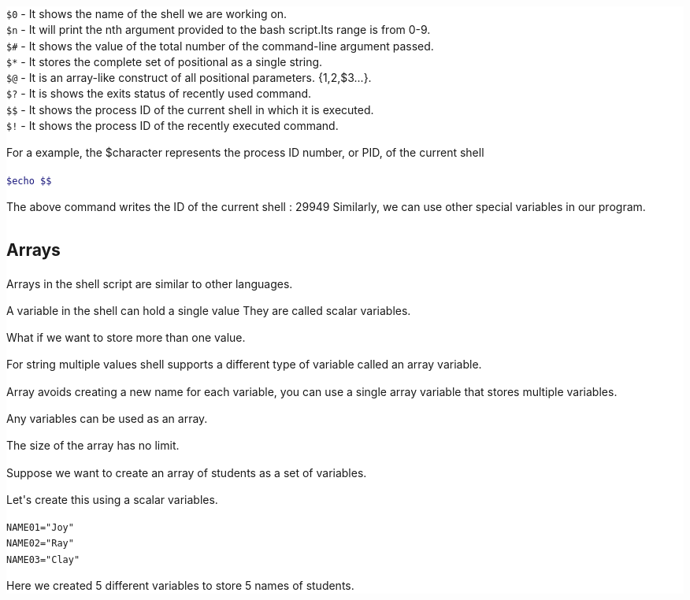  `$0` - It shows the name of the shell we are working on.     
 `$n` - It will print the nth argument provided to the bash script.Its range is from 0-9.    
 `$#` - It shows the value of the total number of the command-line argument passed.    
 `$*` - It stores the complete set of positional as a single string.        
 `$@` - It is an array-like construct of all positional parameters. {$1,$2,$3...}.    
 `$?` - It is shows the exits status of recently used command.   
 `$$` - It shows the process ID of the current shell in which it is executed.   
 `$!` - It shows the process ID of the recently executed command.   

 For a example, the $character represents the process ID 
 number, or PID, of the current shell

 ```bash
 $echo $$
 ```
 The above command writes the ID of the current
 shell :
 29949
 Similarly, we can use other special variables
 in our program.
 

## Arrays

 Arrays in the shell script are similar to other
 languages.

 A variable in the shell can hold a single value
 They are called scalar variables.
 
 What if we want to store more than one value.
 
 For string multiple values shell supports a
 different type of variable called an array
 variable.

 Array avoids creating a new name for each 
 variable, you can use a single array 
 variable that stores multiple variables.

 Any variables can be used as an array.
 
 The size of the array has no limit.

 Suppose we want to create an array of students
 as a set of variables.

 Let's create this using a scalar variables.

 ```shell
 NAME01="Joy"
 NAME02="Ray"
 NAME03="Clay"
 ```

 Here we created 5 different variables to 
 store 5 names of students.
